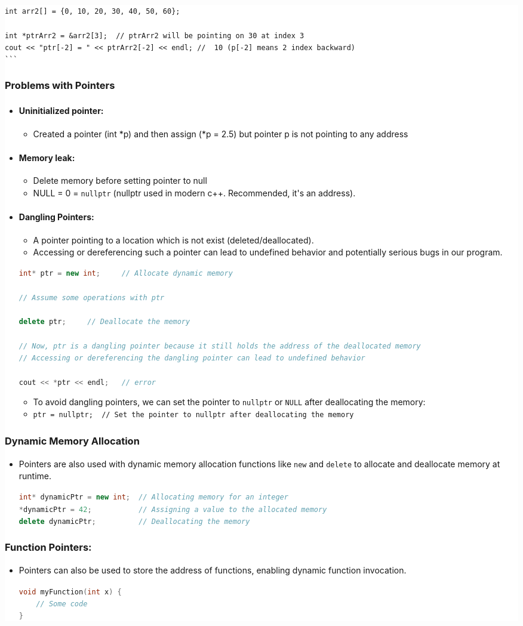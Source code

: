     int arr2[] = {0, 10, 20, 30, 40, 50, 60};

    int *ptrArr2 = &arr2[3];  // ptrArr2 will be pointing on 30 at index 3
    cout << "ptr[-2] = " << ptrArr2[-2] << endl; //  10 (p[-2] means 2 index backward)
    ```

### Problems with Pointers

- #### Uninitialized pointer:
    - Created a pointer (int *p) and then assign (*p = 2.5) but pointer p is not pointing to any address

- #### Memory leak:
    - Delete memory before setting pointer to null
    - NULL = 0 = `nullptr` (nullptr used in modern c++. Recommended, it's an address).

- #### Dangling Pointers:
    - A pointer pointing to a location which is not exist (deleted/deallocated).
    - Accessing or dereferencing such a pointer can lead to undefined behavior and potentially serious bugs in our program.
    ```cpp
    int* ptr = new int;     // Allocate dynamic memory

    // Assume some operations with ptr

    delete ptr;     // Deallocate the memory

    // Now, ptr is a dangling pointer because it still holds the address of the deallocated memory
    // Accessing or dereferencing the dangling pointer can lead to undefined behavior

    cout << *ptr << endl;   // error
    ```
    - To avoid dangling pointers, we can set the pointer to `nullptr` or `NULL` after deallocating the memory:
    - `ptr = nullptr;  // Set the pointer to nullptr after deallocating the memory`

### Dynamic Memory Allocation

- Pointers are also used with dynamic memory allocation functions like `new` and `delete` to allocate and deallocate memory at runtime.
    ```cpp
    int* dynamicPtr = new int;  // Allocating memory for an integer
    *dynamicPtr = 42;           // Assigning a value to the allocated memory
    delete dynamicPtr;          // Deallocating the memory
    ```

### Function Pointers:

- Pointers can also be used to store the address of functions, enabling dynamic function invocation.
    ```cpp
    void myFunction(int x) {
        // Some code
    }
    